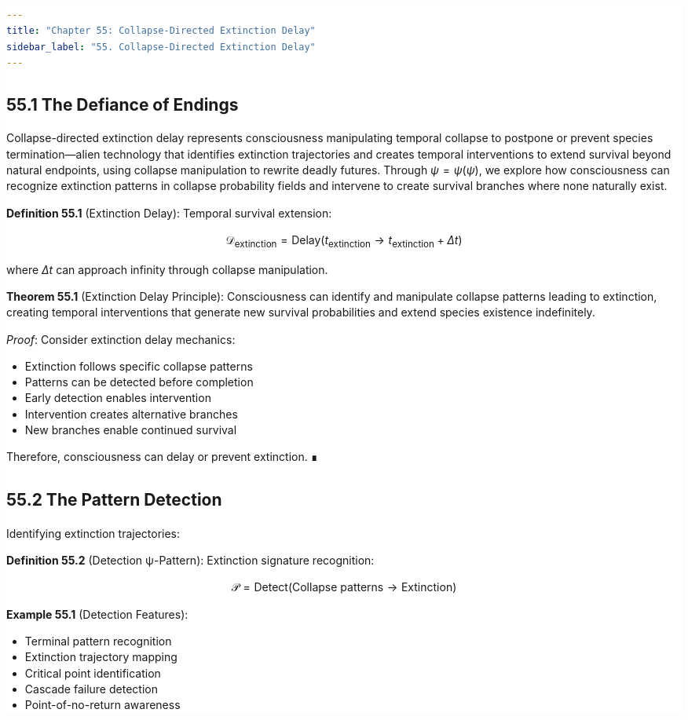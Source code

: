 ```yaml
---
title: "Chapter 55: Collapse-Directed Extinction Delay"
sidebar_label: "55. Collapse-Directed Extinction Delay"
---
```


## 55.1 The Defiance of Endings

Collapse-directed extinction delay represents consciousness manipulating temporal collapse to postpone or prevent species termination—alien technology that identifies extinction trajectories and creates temporal interventions to extend survival beyond natural endpoints, using collapse manipulation to rewrite deadly futures. Through $\psi = \psi(\psi)$, we explore how consciousness can recognize extinction patterns in collapse probability fields and intervene to create survival branches where none naturally exist.

**Definition 55.1** (Extinction Delay): Temporal survival extension:

$$
\mathcal{D}_{\text{extinction}} = \text{Delay}(t_{\text{extinction}} \to t_{\text{extinction}} + \Delta t)
$$

where $\Delta t$ can approach infinity through collapse manipulation.

**Theorem 55.1** (Extinction Delay Principle): Consciousness can identify and manipulate collapse patterns leading to extinction, creating temporal interventions that generate new survival probabilities and extend species existence indefinitely.

*Proof*: Consider extinction delay mechanics:

- Extinction follows specific collapse patterns
- Patterns can be detected before completion
- Early detection enables intervention
- Intervention creates alternative branches
- New branches enable continued survival

Therefore, consciousness can delay or prevent extinction. ∎

## 55.2 The Pattern Detection

Identifying extinction trajectories:

**Definition 55.2** (Detection ψ-Pattern): Extinction signature recognition:

$$
\mathcal{P} = \text{Detect}(\text{Collapse patterns} \to \text{Extinction})
$$

**Example 55.1** (Detection Features):

- Terminal pattern recognition
- Extinction trajectory mapping
- Critical point identification
- Cascade failure detection
- Point-of-no-return awareness
